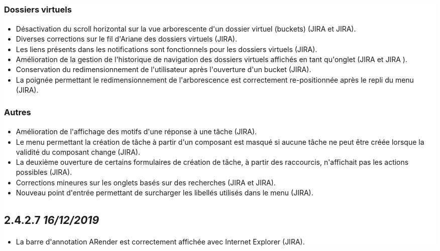 
### Dossiers virtuels

* Désactivation du scroll horizontal sur la vue arborescente d'un dossier virtuel (buckets)	(JIRA et JIRA).
* Diverses corrections sur le fil d'Ariane des dossiers virtuels (JIRA).
* Les liens présents dans les notifications sont fonctionnels pour les dossiers virtuels (JIRA).
* Amélioration de la gestion de l'historique de navigation des dossiers virtuels affichés en tant qu'onglet (JIRA et JIRA ).
* Conservation du redimensionnement de l'utilisateur après l'ouverture d'un bucket (JIRA).
* La poignée permettant le redimensionnement de l'arborescence est correctement re-positionnée après le repli du menu (JIRA).

### Autres

* Amélioration de l'affichage des motifs d'une réponse à une tâche (JIRA).
* Le menu permettant la création de tâche à partir d'un composant est masqué si aucune tâche ne peut être créée lorsque la validité du composant change (JIRA).
* La deuxième ouverture de certains formulaires de création de tâche, à partir des raccourcis, n'affichait pas les actions possibles (JIRA).
* Corrections mineures sur les onglets basés sur des recherches (JIRA et JIRA).
* Nouveau point d'entrée permettant de surcharger les libellés utilisés dans le menu (JIRA).

## 2.4.2.7 _16/12/2019_

* La barre d'annotation ARender est correctement affichée avec Internet Explorer (JIRA).
